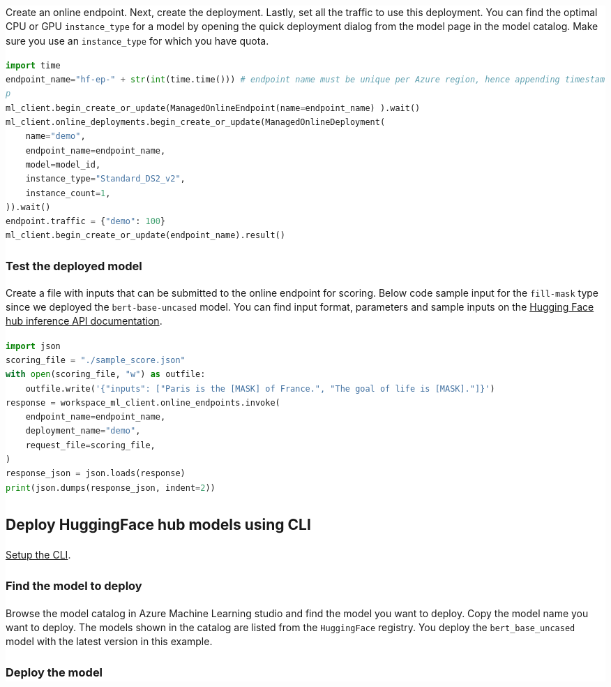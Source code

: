 Create an online endpoint. Next, create the deployment. Lastly, set all the traffic to use this deployment. You can find the optimal CPU or GPU `instance_type` for a model by opening the quick deployment dialog from the model page in the model catalog. Make sure you use an `instance_type` for which you have quota. 

```python
import time
endpoint_name="hf-ep-" + str(int(time.time())) # endpoint name must be unique per Azure region, hence appending timestamp 
ml_client.begin_create_or_update(ManagedOnlineEndpoint(name=endpoint_name) ).wait()
ml_client.online_deployments.begin_create_or_update(ManagedOnlineDeployment(
    name="demo",
    endpoint_name=endpoint_name,
    model=model_id,
    instance_type="Standard_DS2_v2",
    instance_count=1,
)).wait()
endpoint.traffic = {"demo": 100}
ml_client.begin_create_or_update(endpoint_name).result()
```

### Test the deployed model

Create a file with inputs that can be submitted to the online endpoint for scoring. Below code sample input for the `fill-mask` type since we deployed the `bert-base-uncased` model. You can find input format, parameters and sample inputs on the [Hugging Face hub inference API documentation](https://huggingface.co/docs/api-inference/detailed_parameters).

```python
import json
scoring_file = "./sample_score.json"
with open(scoring_file, "w") as outfile:
    outfile.write('{"inputs": ["Paris is the [MASK] of France.", "The goal of life is [MASK]."]}')   
response = workspace_ml_client.online_endpoints.invoke(
    endpoint_name=endpoint_name,
    deployment_name="demo",
    request_file=scoring_file,
)
response_json = json.loads(response)
print(json.dumps(response_json, indent=2))
``` 
## Deploy HuggingFace hub models using CLI

[Setup the CLI](./how-to-configure-cli.md). 

### Find the model to deploy

Browse the model catalog in Azure Machine Learning studio and find the model you want to deploy. Copy the model name you want to deploy. The models shown in the catalog are listed from the `HuggingFace` registry. You deploy the `bert_base_uncased` model with the latest version in this example. 

### Deploy the model
